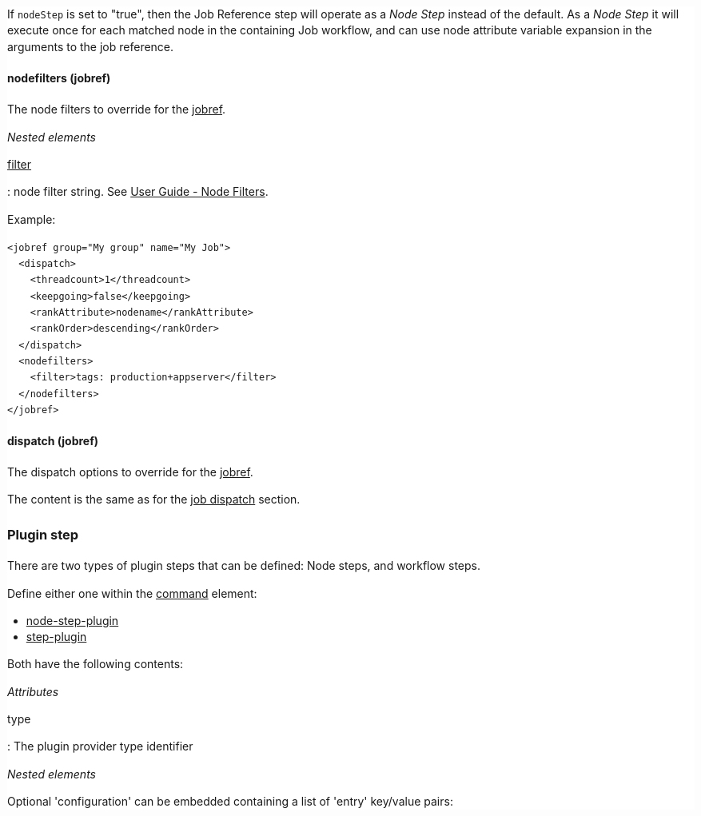 If `nodeStep` is set to "true", then the Job Reference step will operate as a *Node Step* instead of the
default.  As a *Node Step* it will execute once for each matched node in the containing Job workflow, and
can use node attribute variable expansion in the arguments to the job reference.

#### nodefilters (jobref)

The node filters to override for the [jobref](#jobref).

*Nested elements*

[filter](#filter)

:    node filter string. See [User Guide - Node Filters](../manual/node-filters.html).

Example:

~~~ {.xml}
<jobref group="My group" name="My Job">
  <dispatch>
    <threadcount>1</threadcount>
    <keepgoing>false</keepgoing>
    <rankAttribute>nodename</rankAttribute>
    <rankOrder>descending</rankOrder>
  </dispatch>
  <nodefilters>
    <filter>tags: production+appserver</filter>
  </nodefilters>
</jobref>
~~~

#### dispatch (jobref)

The dispatch options to override for the [jobref](#jobref).

The content is the same as for the [job dispatch](#dispatch) section.

### Plugin step

There are two types of plugin steps that can be defined: Node steps, and workflow steps.

Define either one within the [command](#command) element:

* [node-step-plugin](#node-step-plugin)
* [step-plugin](#step-plugin)

Both have the following contents:

*Attributes*

type

:    The plugin provider type identifier

*Nested elements*

Optional 'configuration' can be embedded containing a list of 'entry' key/value pairs:
